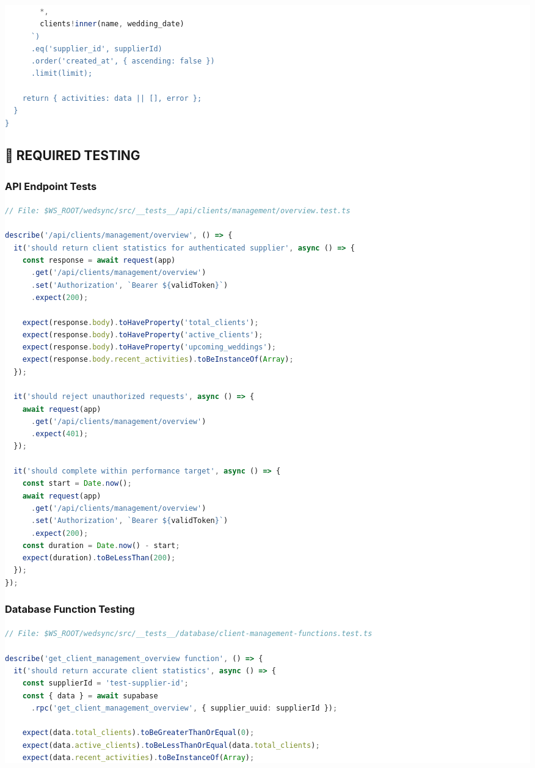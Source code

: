 ```typescript
        *,
        clients!inner(name, wedding_date)
      `)
      .eq('supplier_id', supplierId)
      .order('created_at', { ascending: false })
      .limit(limit);

    return { activities: data || [], error };
  }
}
```

## 🧪 REQUIRED TESTING

### API Endpoint Tests
```typescript
// File: $WS_ROOT/wedsync/src/__tests__/api/clients/management/overview.test.ts

describe('/api/clients/management/overview', () => {
  it('should return client statistics for authenticated supplier', async () => {
    const response = await request(app)
      .get('/api/clients/management/overview')
      .set('Authorization', `Bearer ${validToken}`)
      .expect(200);

    expect(response.body).toHaveProperty('total_clients');
    expect(response.body).toHaveProperty('active_clients');
    expect(response.body).toHaveProperty('upcoming_weddings');
    expect(response.body.recent_activities).toBeInstanceOf(Array);
  });

  it('should reject unauthorized requests', async () => {
    await request(app)
      .get('/api/clients/management/overview')
      .expect(401);
  });

  it('should complete within performance target', async () => {
    const start = Date.now();
    await request(app)
      .get('/api/clients/management/overview')
      .set('Authorization', `Bearer ${validToken}`)
      .expect(200);
    const duration = Date.now() - start;
    expect(duration).toBeLessThan(200);
  });
});
```

### Database Function Testing
```typescript
// File: $WS_ROOT/wedsync/src/__tests__/database/client-management-functions.test.ts

describe('get_client_management_overview function', () => {
  it('should return accurate client statistics', async () => {
    const supplierId = 'test-supplier-id';
    const { data } = await supabase
      .rpc('get_client_management_overview', { supplier_uuid: supplierId });

    expect(data.total_clients).toBeGreaterThanOrEqual(0);
    expect(data.active_clients).toBeLessThanOrEqual(data.total_clients);
    expect(data.recent_activities).toBeInstanceOf(Array);
```